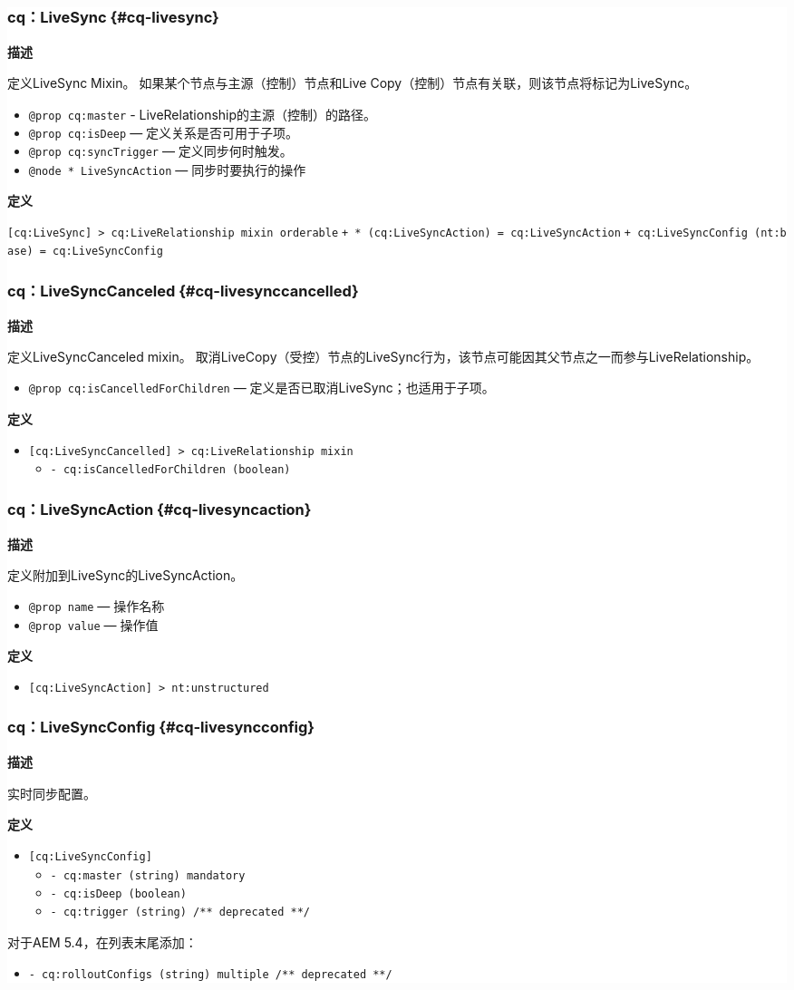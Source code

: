 ### cq：LiveSync {#cq-livesync}

**描述**

定义LiveSync Mixin。 如果某个节点与主源（控制）节点和Live Copy（控制）节点有关联，则该节点将标记为LiveSync。

* `@prop cq:master` - LiveRelationship的主源（控制）的路径。
* `@prop cq:isDeep` — 定义关系是否可用于子项。
* `@prop cq:syncTrigger` — 定义同步何时触发。
* `@node * LiveSyncAction` — 同步时要执行的操作

**定义**

`[cq:LiveSync] > cq:LiveRelationship mixin orderable`
`+ * (cq:LiveSyncAction) = cq:LiveSyncAction`
`+ cq:LiveSyncConfig (nt:base) = cq:LiveSyncConfig`

### cq：LiveSyncCanceled {#cq-livesynccancelled}

**描述**

定义LiveSyncCanceled mixin。 取消LiveCopy（受控）节点的LiveSync行为，该节点可能因其父节点之一而参与LiveRelationship。

* `@prop cq:isCancelledForChildren` — 定义是否已取消LiveSync；也适用于子项。

**定义**

* `[cq:LiveSyncCancelled] > cq:LiveRelationship mixin`
   * `- cq:isCancelledForChildren (boolean)`

### cq：LiveSyncAction {#cq-livesyncaction}

**描述**

定义附加到LiveSync的LiveSyncAction。

* `@prop name` — 操作名称
* `@prop value` — 操作值

**定义**

* `[cq:LiveSyncAction] > nt:unstructured`

### cq：LiveSyncConfig {#cq-livesyncconfig}

**描述**

实时同步配置。

**定义**

* `[cq:LiveSyncConfig]`
   * `- cq:master (string) mandatory`
   * `- cq:isDeep (boolean)`
   * `- cq:trigger (string) /** deprecated **/`

对于AEM 5.4，在列表末尾添加：

* `- cq:rolloutConfigs (string) multiple /** deprecated **/`
